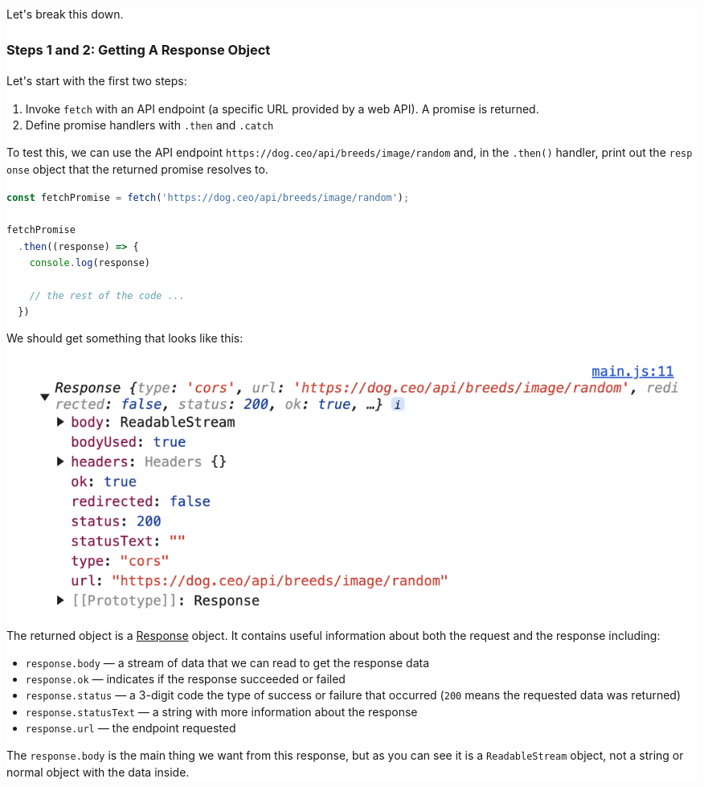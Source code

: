 Let's break this down.

### Steps 1 and 2: Getting A Response Object

Let's start with the first two steps:
1. Invoke `fetch` with an API endpoint (a specific URL provided by a web API). A promise is returned.
2. Define promise handlers with `.then` and `.catch`

To test this, we can use the API endpoint `https://dog.ceo/api/breeds/image/random` and, in the `.then()` handler, print out the `response` object that the returned promise resolves to.

```js
const fetchPromise = fetch('https://dog.ceo/api/breeds/image/random');

fetchPromise
  .then((response) => {
    console.log(response)	

    // the rest of the code ...
  })
```

We should get something that looks like this:

![A response object printed to the console](img/response-object.png)

The returned object is a [Response](https://developer.mozilla.org/en-US/docs/Web/API/Response) object. It contains useful information about both the request and the response including:
  * `response.body` — a stream of data that we can read to get the response data
  * `response.ok` — indicates if the response succeeded or failed
  * `response.status` — a 3-digit code the type of success or failure that occurred (`200` means the requested data was returned)
  * `response.statusText` — a string with more information about the response
  * `response.url` — the endpoint requested

The `response.body` is the main thing we want from this response, but as you can see it is a `ReadableStream` object, not a string or normal object with the data inside.
